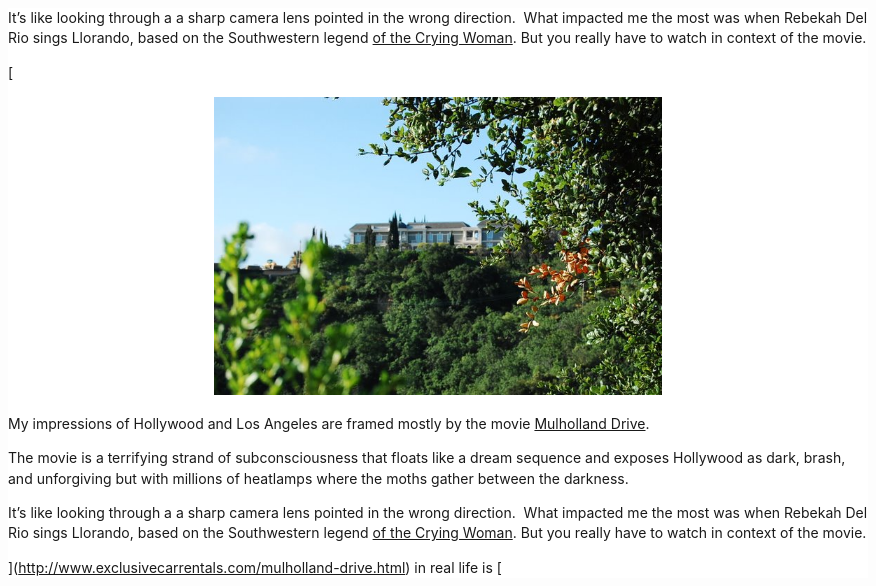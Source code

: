 It&#8217;s like looking through a a sharp camera lens pointed in the wrong direction.  What impacted me the most was when Rebekah Del Rio sings Llorando, based on the Southwestern legend [of the Crying Woman](http://www.mulholland-drive.net/cast/rebekah.htm). But you really have to watch in context of the movie.



[<p style="text-align: center;">
  <a href="https://raw.githubusercontent.com/vkblog/vkblog.github.io/master/public/img/2010/05/DSC_0581.jpg"><img class="aligncenter size-full wp-image-3005" title="DSC_0581" src="https://raw.githubusercontent.com/vkblog/vkblog.github.io/master/public/img/2010/05/DSC_0581.jpg" alt="" width="448" height="298" /></a>
</p>

My impressions of Hollywood and Los Angeles are framed mostly by the movie [Mulholland Drive](http://www.youtube.com/watch?v=96R9MG0DxLc).

The movie is a terrifying strand of subconsciousness that floats like a dream sequence and exposes Hollywood as dark, brash, and unforgiving but with millions of heatlamps where the moths gather between the darkness.



It&#8217;s like looking through a a sharp camera lens pointed in the wrong direction.  What impacted me the most was when Rebekah Del Rio sings Llorando, based on the Southwestern legend [of the Crying Woman](http://www.mulholland-drive.net/cast/rebekah.htm). But you really have to watch in context of the movie.



](http://www.exclusivecarrentals.com/mulholland-drive.html) in real life is [<p style="text-align: center;">